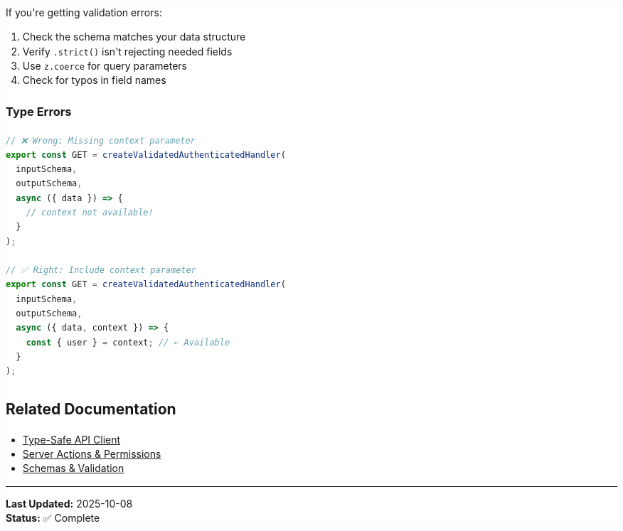 If you're getting validation errors:

1. Check the schema matches your data structure
2. Verify `.strict()` isn't rejecting needed fields
3. Use `z.coerce` for query parameters
4. Check for typos in field names

### Type Errors

```typescript
// ❌ Wrong: Missing context parameter
export const GET = createValidatedAuthenticatedHandler(
  inputSchema,
  outputSchema,
  async ({ data }) => {
    // context not available!
  }
);

// ✅ Right: Include context parameter
export const GET = createValidatedAuthenticatedHandler(
  inputSchema,
  outputSchema,
  async ({ data, context }) => {
    const { user } = context; // ← Available
  }
);
```

## Related Documentation

- [Type-Safe API Client](./type-safe-api-guide.md)
- [Server Actions & Permissions](./server-actions-and-permissions.md)
- [Schemas & Validation](./schemas-and-validation.md)

---

**Last Updated:** 2025-10-08  
**Status:** ✅ Complete
